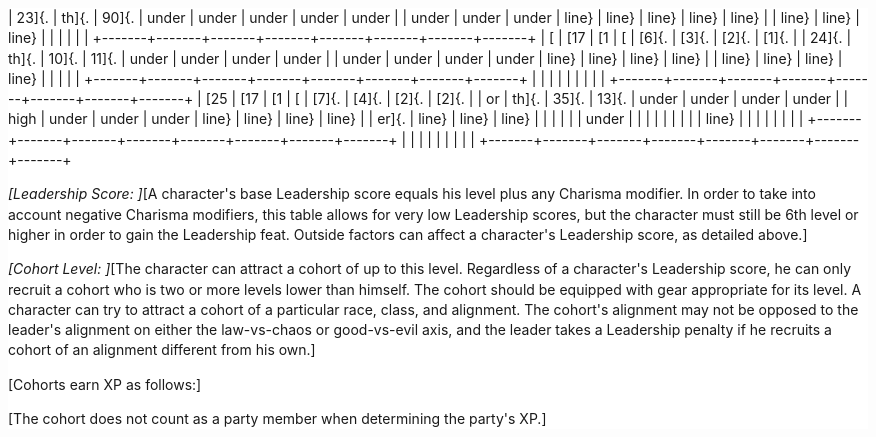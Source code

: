 | 23]{. | th]{. | 90]{. | under | under | under | under | under |
| under | under | under | line} | line} | line} | line} | line} |
| line} | line} | line} |       |       |       |       |       |
+-------+-------+-------+-------+-------+-------+-------+-------+
| [     | [17   | [1    | [     | [6]{. | [3]{. | [2]{. | [1]{. |
| 24]{. | th]{. | 10]{. | 11]{. | under | under | under | under |
| under | under | under | under | line} | line} | line} | line} |
| line} | line} | line} | line} |       |       |       |       |
+-------+-------+-------+-------+-------+-------+-------+-------+
|       |       |       |       |       |       |       |       |
+-------+-------+-------+-------+-------+-------+-------+-------+
| [25   | [17   | [1    | [     | [7]{. | [4]{. | [2]{. | [2]{. |
| or    | th]{. | 35]{. | 13]{. | under | under | under | under |
| high  | under | under | under | line} | line} | line} | line} |
| er]{. | line} | line} | line} |       |       |       |       |
| under |       |       |       |       |       |       |       |
| line} |       |       |       |       |       |       |       |
+-------+-------+-------+-------+-------+-------+-------+-------+
|       |       |       |       |       |       |       |       |
+-------+-------+-------+-------+-------+-------+-------+-------+

*[Leadership Score: ]*[A character's base Leadership score
equals his level plus any Charisma modifier. In order to take into
account negative Charisma modifiers, this table allows for very low
Leadership scores, but the character must still be 6th level or higher
in order to gain the Leadership feat. Outside factors can affect a
character's Leadership score, as detailed above.]

*[Cohort Level: ]*[The character can attract a cohort of up
to this level. Regardless of a character's Leadership score, he can only
recruit a cohort who is two or more levels lower than himself. The
cohort should be equipped with gear appropriate for its level. A
character can try to attract a cohort of a particular race, class, and
alignment. The cohort's alignment may not be opposed to the leader's
alignment on either the law-vs-chaos or good-vs-evil axis, and the
leader takes a Leadership penalty if he recruits a cohort of an
alignment different from his own.]

[Cohorts earn XP as follows:]

[The cohort does not count as a party member when determining the
party's XP.]
